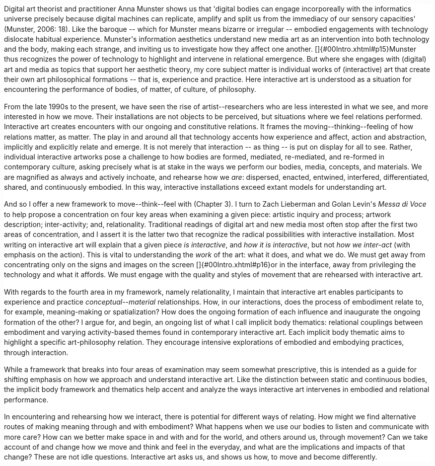 Digital art theorist and practitioner Anna Munster shows us that 'digital bodies can engage incorporeally with the informatics universe precisely because digital machines can replicate, amplify and split us from the immediacy of our sensory capacities' (Munster, 2006: 18). Like the baroque -- which for Munster means bizarre or irregular -- embodied engagements with technology dislocate habitual experience. Munster's information aesthetics understand new media art as an intervention into both technology and the body, making each strange, and inviting us to investigate how they affect one another. []{#00Intro.xhtml#p15}Munster thus recognizes the power of technology to highlight and intervene in relational emergence. But where she engages with (digital) art and media as topics that support her aesthetic theory, my core subject matter is individual works of (interactive) art that create their own art philosophical formations -- that is, experience and practice. Here interactive art is understood as a situation for encountering the performance of bodies, of matter, of culture, of philosophy.

From the late 1990s to the present, we have seen the rise of artist--researchers who are less interested in what we see, and more interested in how we move. Their installations are not objects to be perceived, but situations where we feel relations performed. Interactive art creates encounters with our ongoing and constitutive relations. It frames the moving--thinking--feeling of how relations matter, as matter. The play in and around all that technology accents how experience and affect, action and abstraction, implicitly and explicitly relate and emerge. It is not merely that interaction -- as thing -- is put on display for all to see. Rather, individual interactive artworks pose a challenge to how bodies are formed, mediated, re-mediated, and re-formed in contemporary culture, asking precisely what is at stake in the ways we perform our bodies, media, concepts, and materials. We are magnified as always and actively inchoate, and rehearse how we *are*: dispersed, enacted, entwined, interfered, differentiated, shared, and continuously embodied. In this way, interactive installations exceed extant models for understanding art.

And so I offer a new framework to move--think--feel with (Chapter 3). I turn to Zach Lieberman and Golan Levin's *Messa di Voce* to help propose a concentration on four key areas when examining a given piece: artistic inquiry and process; artwork description; inter-activity; and, relationality. Traditional readings of digital art and new media most often stop after the first two areas of concentration, and I assert it is the latter two that recognize the radical possibilities with interactive installation. Most writing on interactive art will explain that a given piece *is interactive*, and *how it is interactive*, but not *how we inter-act* (with emphasis on the action). This is vital to understanding the *work* of the art: what it does, and what we do. We must get away from concentrating only on the signs and images on the screen []{#00Intro.xhtml#p16}or in the interface, away from privileging the technology and what it affords. We must engage with the quality and styles of movement that are rehearsed with interactive art.

With regards to the fourth area in my framework, namely relationality, I maintain that interactive art enables participants to experience and practice *conceptual--material* relationships. How, in our interactions, does the process of embodiment relate to, for example, meaning-making or spatialization? How does the ongoing formation of each influence and inaugurate the ongoing formation of the other? I argue for, and begin, an ongoing list of what I call implicit body thematics: relational couplings between embodiment and varying activity-based themes found in contemporary interactive art. Each implicit body thematic aims to highlight a specific art-philosophy relation. They encourage intensive explorations of embodied and embodying practices, through interaction.

While a framework that breaks into four areas of examination may seem somewhat prescriptive, this is intended as a guide for shifting emphasis on how we approach and understand interactive art. Like the distinction between static and continuous bodies, the implicit body framework and thematics help accent and analyze the ways interactive art intervenes in embodied and relational performance.

In encountering and rehearsing how we interact, there is potential for different ways of relating. How might we find alternative routes of making meaning through and with embodiment? What happens when we use our bodies to listen and communicate with more care? How can we better make space in and with and for the world, and others around us, through movement? Can we take account of and change how we move and think and feel in the everyday, and what are the implications and impacts of that change? These are not idle questions. Interactive art asks us, and shows us how, to move and become differently.
